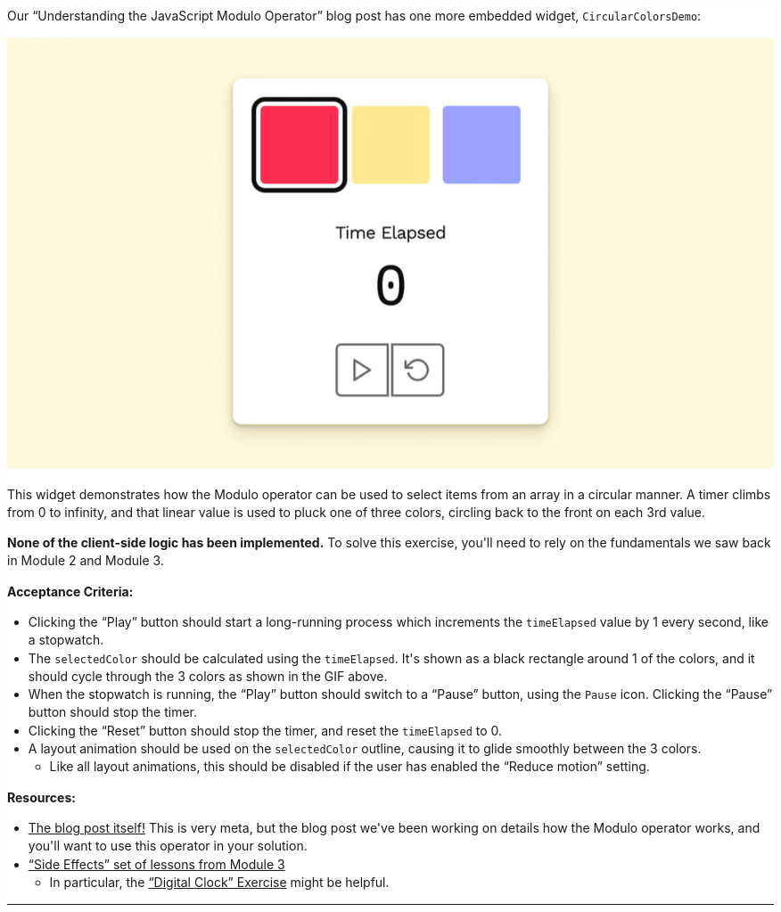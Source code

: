 Our “Understanding the JavaScript Modulo Operator” blog post has one more embedded widget, `CircularColorsDemo`:

![Screen recording of the `CircularColorsDemo` component](/docs/circular-colors-demo.gif)

This widget demonstrates how the Modulo operator can be used to select items from an array in a circular manner. A timer climbs from 0 to infinity, and that linear value is used to pluck one of three colors, circling back to the front on each 3rd value.

**None of the client-side logic has been implemented.** To solve this exercise, you'll need to rely on the fundamentals we saw back in Module 2 and Module 3.

**Acceptance Criteria:**

- Clicking the “Play” button should start a long-running process which increments the `timeElapsed` value by 1 every second, like a stopwatch.
- The `selectedColor` should be calculated using the `timeElapsed`. It's shown as a black rectangle around 1 of the colors, and it should cycle through the 3 colors as shown in the GIF above.
- When the stopwatch is running, the “Play” button should switch to a “Pause” button, using the `Pause` icon. Clicking the “Pause” button should stop the timer.
- Clicking the “Reset” button should stop the timer, and reset the `timeElapsed` to 0.
- A layout animation should be used on the `selectedColor` outline, causing it to glide smoothly between the 3 colors.
  - Like all layout animations, this should be disabled if the user has enabled the “Reduce motion” setting.

**Resources:**

- [The blog post itself!](https://project-blog-dun.vercel.app/javascript-modulo-operator) This is very meta, but the blog post we've been working on details how the Modulo operator works, and you'll want to use this operator in your solution.
- [“Side Effects” set of lessons from Module 3](https://courses.joshwcomeau.com/joy-of-react/03-hooks/05-effects)
  - In particular, the [“Digital Clock” Exercise](https://courses.joshwcomeau.com/joy-of-react/03-hooks/05.07-cleanup-exercises#digital-clock) might be helpful.

---